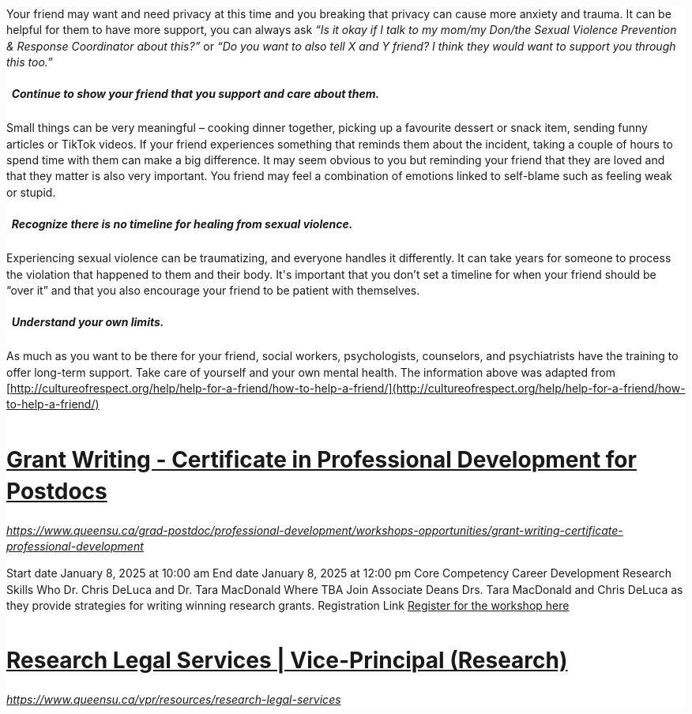 Your friend may want and need privacy at this time and you breaking that privacy can cause more anxiety and trauma. It can be helpful for them to have more support, you can always ask _“Is it okay if I talk to my mom/my Don/the Sexual Violence Prevention & Response Coordinator about this?”_ or _“Do you want to also tell X and Y friend? I think they would want to support you through this too.”_
#####   Continue to show your friend that you support and care about them.
Small things can be very meaningful – cooking dinner together, picking up a favourite dessert or snack item, sending funny articles or TikTok videos. If your friend experiences something that reminds them about the incident, taking a couple of hours to spend time with them can make a big difference. It may seem obvious to you but reminding your friend that they are loved and that they matter is also very important. You friend may feel a combination of emotions linked to self-blame such as feeling weak or stupid.
#####   Recognize there is no timeline for healing from sexual violence.
Experiencing sexual violence can be traumatizing, and everyone handles it differently. It can take years for someone to process the violation that happened to them and their body. It's important that you don’t set a timeline for when your friend should be “over it” and that you also encourage your friend to be patient with themselves.
#####   Understand your own limits.
As much as you want to be there for your friend, social workers, psychologists, counselors, and psychiatrists have the training to offer long-term support. Take care of yourself and your own mental health.
The information above was adapted from [http://cultureofrespect.org/help/help-for-a-friend/how-to-help-a-friend/](http://cultureofrespect.org/help/help-for-a-friend/how-to-help-a-friend/)

# [Grant Writing - Certificate in Professional Development for Postdocs](https://www.queensu.ca/grad-postdoc/professional-development/workshops-opportunities/grant-writing-certificate-professional-development) 
 _https://www.queensu.ca/grad-postdoc/professional-development/workshops-opportunities/grant-writing-certificate-professional-development_

Start date
January 8, 2025 at 10:00 am
End date
January 8, 2025 at 12:00 pm
Core Competency
Career Development
Research Skills
Who
Dr. Chris DeLuca and Dr. Tara MacDonald
Where
TBA
Join Associate Deans Drs. Tara MacDonald and Chris DeLuca as they provide strategies for writing winning research grants.
Registration Link
[Register for the workshop here](https://www.queensu.ca/grad-postdoc/apps/prof-dev/)

# [Research Legal Services | Vice-Principal (Research)](https://www.queensu.ca/vpr/resources/research-legal-services) 
 _https://www.queensu.ca/vpr/resources/research-legal-services_
